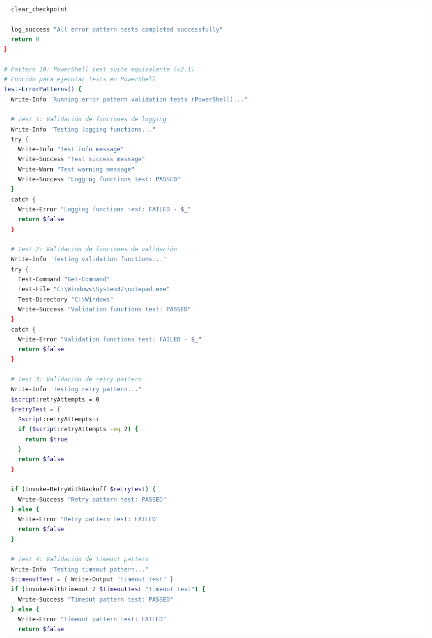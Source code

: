 ```bash
  clear_checkpoint
  
  log_success "All error pattern tests completed successfully"
  return 0
}

# Pattern 10: PowerShell test suite equivalente (v2.1)
# Función para ejecutar tests en PowerShell
Test-ErrorPatterns() {
  Write-Info "Running error pattern validation tests (PowerShell)..."
  
  # Test 1: Validación de funciones de logging
  Write-Info "Testing logging functions..."
  try {
    Write-Info "Test info message"
    Write-Success "Test success message"
    Write-Warn "Test warning message"
    Write-Success "Logging functions test: PASSED"
  }
  catch {
    Write-Error "Logging functions test: FAILED - $_"
    return $false
  }
  
  # Test 2: Validación de funciones de validación
  Write-Info "Testing validation functions..."
  try {
    Test-Command "Get-Command"
    Test-File "C:\Windows\System32\notepad.exe"
    Test-Directory "C:\Windows"
    Write-Success "Validation functions test: PASSED"
  }
  catch {
    Write-Error "Validation functions test: FAILED - $_"
    return $false
  }
  
  # Test 3: Validación de retry pattern
  Write-Info "Testing retry pattern..."
  $script:retryAttempts = 0
  $retryTest = {
    $script:retryAttempts++
    if ($script:retryAttempts -eq 2) {
      return $true
    }
    return $false
  }
  
  if (Invoke-RetryWithBackoff $retryTest) {
    Write-Success "Retry pattern test: PASSED"
  } else {
    Write-Error "Retry pattern test: FAILED"
    return $false
  }
  
  # Test 4: Validación de timeout pattern
  Write-Info "Testing timeout pattern..."
  $timeoutTest = { Write-Output "timeout test" }
  if (Invoke-WithTimeout 2 $timeoutTest "Timeout test") {
    Write-Success "Timeout pattern test: PASSED"
  } else {
    Write-Error "Timeout pattern test: FAILED"
    return $false
```